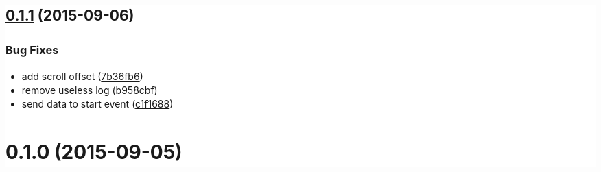 

## [0.1.1](https://github.com/yoannmoinet/nipplejs/compare/v0.1.0...v0.1.1) (2015-09-06)


### Bug Fixes

* add scroll offset ([7b36fb6](https://github.com/yoannmoinet/nipplejs/commit/7b36fb6fde4e4b48a0f18b6267049683de13a699))
* remove useless log ([b958cbf](https://github.com/yoannmoinet/nipplejs/commit/b958cbf33b8ab2fb1bcbfb8092a83c7acfe5fc63))
* send data to start event ([c1f1688](https://github.com/yoannmoinet/nipplejs/commit/c1f16887a98d35a00505b34c011a941e9b66d32f))



# 0.1.0 (2015-09-05)



